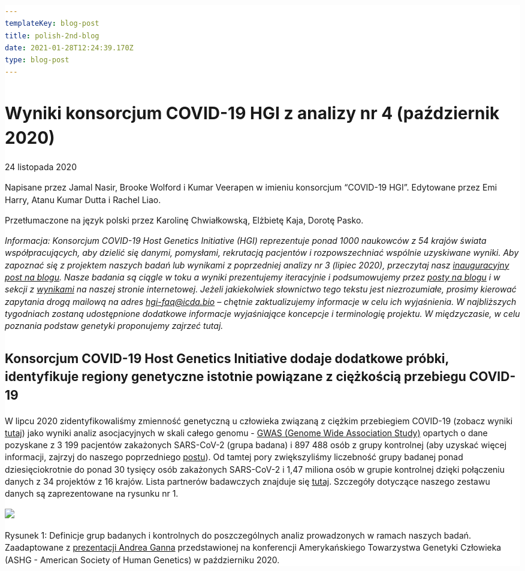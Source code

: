 ```yaml
---
templateKey: blog-post
title: polish-2nd-blog
date: 2021-01-28T12:24:39.170Z
type: blog-post
---
```

# Wyniki konsorcjum COVID-19 HGI z analizy nr 4 (październik 2020)

24 listopada 2020

Napisane przez Jamal Nasir, Brooke Wolford i Kumar Veerapen w imieniu konsorcjum “COVID-19 HGI”. Edytowane przez Emi Harry, Atanu Kumar Dutta i Rachel Liao.

Przetłumaczone na język polski przez Karolinę Chwiałkowską, Elżbietę Kaja, Dorotę Pasko.

*Informacja: Konsorcjum COVID-19 Host Genetics Initiative (HGI) reprezentuje ponad 1000 naukowców z 54 krajów świata współpracujących, aby dzielić się danymi, pomysłami, rekrutacją pacjentów i rozpowszechniać wspólnie uzyskiwane wyniki. Aby zapoznać się z projektem naszych badań lub wynikami z poprzedniej analizy nr 3 (lipiec 2020), przeczytaj nasz [inauguracyjny post na blogu](https://www.covid19hg.org/pl/blog/2020-09-24-freeze-3-results/). Nasze badania są ciągle w toku a wyniki prezentujemy iteracyjnie i podsumowujemy przez [posty na blogu](https://www.covid19hg.org/blog/) i w sekcji z [wynikami](https://www.covid19hg.org/results/) na naszej stronie internetowej. Jeżeli jakiekolwiek słownictwo tego tekstu jest niezrozumiałe, prosimy kierować zapytania drogą mailową na adres hgi-faq@icda.bio – chętnie zaktualizujemy informacje w celu ich wyjaśnienia. W najbliższych tygodniach zostaną udostępnione dodatkowe informacje wyjaśniające koncepcje i terminologię projektu. W międzyczasie, w celu poznania podstaw genetyki proponujemy zajrzeć tutaj.*

## Konsorcjum COVID-19 Host Genetics Initiative dodaje dodatkowe próbki, identyfikuje regiony genetyczne istotnie powiązane z ciężkością przebiegu COVID-19

W lipcu 2020 zidentyfikowaliśmy zmienność genetyczną u człowieka związaną z ciężkim przebiegiem COVID-19 (zobacz wyniki [tutaj](https://www.covid19hg.org/results/)) jako wyniki analiz asocjacyjnych w skali całego genomu - [GWAS (Genome Wide Association Study)](https://www.broadinstitute.org/files/styles/visuals_style/public/GWAS-Explainer-08-02-17.jpg?itok=-6sgc6nN) opartych o dane pozyskane z 3 199 pacjentów zakażonych SARS-CoV-2 (grupa badana) i 897 488 osób z grupy kontrolnej (aby uzyskać więcej informacji, zajrzyj do naszego poprzedniego [postu](https://www.covid19hg.org/pl/blog/2020-09-24-freeze-3-results/)). Od tamtej pory zwiększyliśmy liczebność grupy badanej ponad dziesięciokrotnie do ponad 30 tysięcy osób zakażonych SARS-CoV-2 i 1,47 miliona osób w grupie kontrolnej dzięki połączeniu danych z 34 projektów z 16 krajów. Lista partnerów badawczych znajduje się [tutaj](https://www.covid19hg.org/partners/). Szczegóły dotyczące naszego zestawu danych są zaprezentowane na rysunku nr 1.

![](https://lh3.googleusercontent.com/VlBnwCHNQYCboOYxrCCzknbBoDW99OWSottE5gFSufngi3DQ3WgrK_MuWAbKjJAqwIF0OhWhYPIdQuidgfU8w4Y-nuD25Sj0cKSJ4MHyn2NWzKtnZZvXNQ5Ed_TuYKVWidjYiLao)

Rysunek 1: Definicje grup badanych i kontrolnych do poszczególnych analiz prowadzonych w ramach naszych badań. Zaadaptowane z [prezentacji Andrea Ganna](https://www.ashg.org/publications-news/press-releases/results-covid-19-host-genetics-initiative-study-announced/) przedstawionej na konferencji Amerykańskiego Towarzystwa Genetyki Człowieka (ASHG - American Society of Human Genetics) w październiku 2020.
